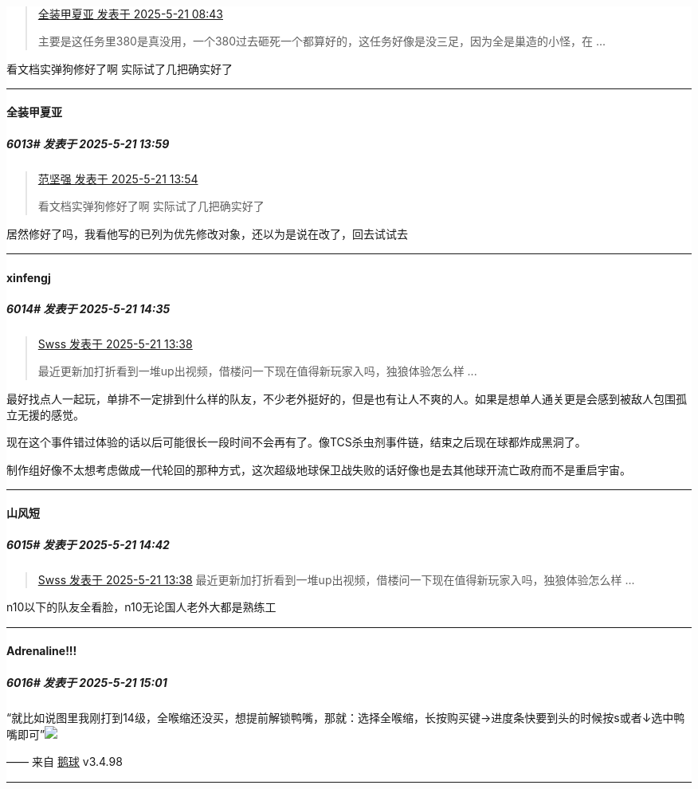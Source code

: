 <blockquote><a href="httphttps://stage1st.com/2b/forum.php?mod=redirect&amp;goto=findpost&amp;pid=67835760&amp;ptid=2170852" target="_blank">全装甲夏亚 发表于 2025-5-21 08:43</a>

主要是这任务里380是真没用，一个380过去砸死一个都算好的，这任务好像是没三足，因为全是巢造的小怪，在 ...</blockquote>
看文档实弹狗修好了啊 实际试了几把确实好了


*****

####  全装甲夏亚  
##### 6013#       发表于 2025-5-21 13:59

<blockquote><a href="httphttps://stage1st.com/2b/forum.php?mod=redirect&amp;goto=findpost&amp;pid=67837092&amp;ptid=2170852" target="_blank">范坚强 发表于 2025-5-21 13:54</a>

看文档实弹狗修好了啊 实际试了几把确实好了</blockquote>
居然修好了吗，我看他写的已列为优先修改对象，还以为是说在改了，回去试试去


*****

####  xinfengj  
##### 6014#       发表于 2025-5-21 14:35

<blockquote><a href="httphttps://stage1st.com/2b/forum.php?mod=redirect&amp;goto=findpost&amp;pid=67837055&amp;ptid=2170852" target="_blank">Swss 发表于 2025-5-21 13:38</a>

最近更新加打折看到一堆up出视频，借楼问一下现在值得新玩家入吗，独狼体验怎么样 ...</blockquote>
最好找点人一起玩，单排不一定排到什么样的队友，不少老外挺好的，但是也有让人不爽的人。如果是想单人通关更是会感到被敌人包围孤立无援的感觉。

现在这个事件错过体验的话以后可能很长一段时间不会再有了。像TCS杀虫剂事件链，结束之后现在球都炸成黑洞了。

制作组好像不太想考虑做成一代轮回的那种方式，这次超级地球保卫战失败的话好像也是去其他球开流亡政府而不是重启宇宙。


*****

####  山风短  
##### 6015#       发表于 2025-5-21 14:42

<blockquote><a href="httphttps://stage1st.com/2b/forum.php?mod=redirect&amp;goto=findpost&amp;pid=67837055&amp;ptid=2170852" target="_blank">Swss 发表于 2025-5-21 13:38</a>
最近更新加打折看到一堆up出视频，借楼问一下现在值得新玩家入吗，独狼体验怎么样 ...</blockquote>
n10以下的队友全看脸，n10无论国人老外大都是熟练工


*****

####  Adrenaline!!!  
##### 6016#       发表于 2025-5-21 15:01

“就比如说图里我刚打到14级，全喉缩还没买，想提前解锁鸭嘴，那就：选择全喉缩，长按购买键→进度条快要到头的时候按s或者↓选中鸭嘴即可”<img src="https://p.sda1.dev/24/10455657b389a1db9ecfff15a160d0d8/image.jpg" referrerpolicy="no-referrer">

—— 来自 [鹅球](https://www.pgyer.com/GcUxKd4w) v3.4.98


*****
